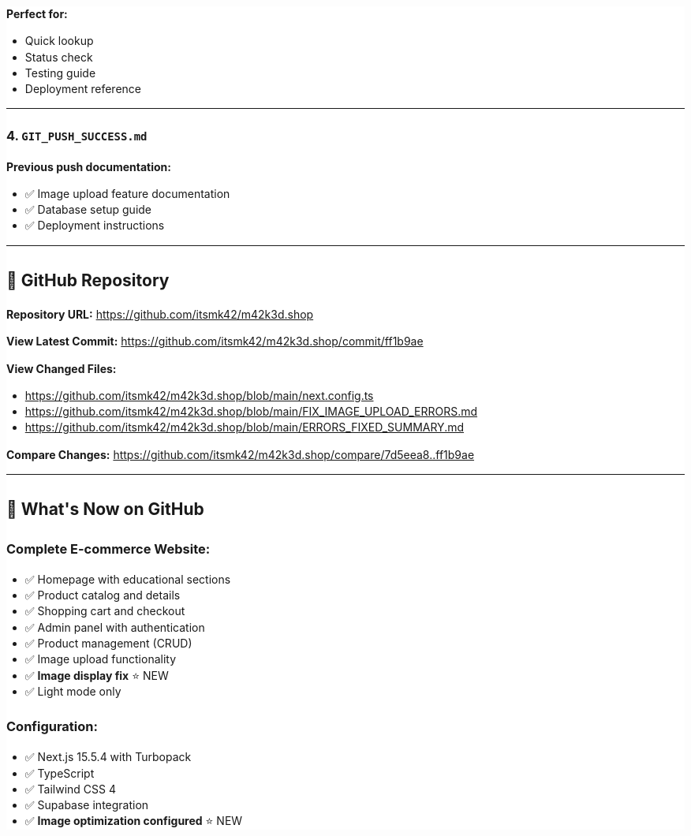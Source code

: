 **Perfect for:**
- Quick lookup
- Status check
- Testing guide
- Deployment reference

---

### **4. `GIT_PUSH_SUCCESS.md`**

**Previous push documentation:**
- ✅ Image upload feature documentation
- ✅ Database setup guide
- ✅ Deployment instructions

---

## 🔗 **GitHub Repository**

**Repository URL:** https://github.com/itsmk42/m42k3d.shop

**View Latest Commit:**
https://github.com/itsmk42/m42k3d.shop/commit/ff1b9ae

**View Changed Files:**
- https://github.com/itsmk42/m42k3d.shop/blob/main/next.config.ts
- https://github.com/itsmk42/m42k3d.shop/blob/main/FIX_IMAGE_UPLOAD_ERRORS.md
- https://github.com/itsmk42/m42k3d.shop/blob/main/ERRORS_FIXED_SUMMARY.md

**Compare Changes:**
https://github.com/itsmk42/m42k3d.shop/compare/7d5eea8..ff1b9ae

---

## 🎯 **What's Now on GitHub**

### **Complete E-commerce Website:**
- ✅ Homepage with educational sections
- ✅ Product catalog and details
- ✅ Shopping cart and checkout
- ✅ Admin panel with authentication
- ✅ Product management (CRUD)
- ✅ Image upload functionality
- ✅ **Image display fix** ⭐ NEW
- ✅ Light mode only

### **Configuration:**
- ✅ Next.js 15.5.4 with Turbopack
- ✅ TypeScript
- ✅ Tailwind CSS 4
- ✅ Supabase integration
- ✅ **Image optimization configured** ⭐ NEW
